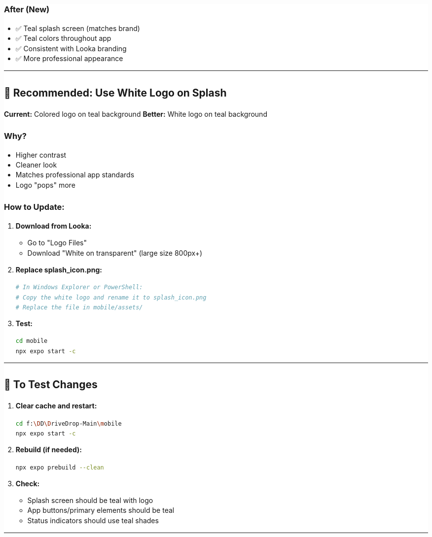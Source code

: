 ### **After (New)**
- ✅ Teal splash screen (matches brand)
- ✅ Teal colors throughout app
- ✅ Consistent with Looka branding
- ✅ More professional appearance

---

## 🎯 Recommended: Use White Logo on Splash

**Current:** Colored logo on teal background
**Better:** White logo on teal background

### Why?
- Higher contrast
- Cleaner look
- Matches professional app standards
- Logo "pops" more

### How to Update:

1. **Download from Looka:**
   - Go to "Logo Files"
   - Download "White on transparent" (large size 800px+)

2. **Replace splash_icon.png:**
   ```powershell
   # In Windows Explorer or PowerShell:
   # Copy the white logo and rename it to splash_icon.png
   # Replace the file in mobile/assets/
   ```

3. **Test:**
   ```bash
   cd mobile
   npx expo start -c
   ```

---

## 🔄 To Test Changes

1. **Clear cache and restart:**
   ```bash
   cd f:\DD\DriveDrop-Main\mobile
   npx expo start -c
   ```

2. **Rebuild (if needed):**
   ```bash
   npx expo prebuild --clean
   ```

3. **Check:**
   - Splash screen should be teal with logo
   - App buttons/primary elements should be teal
   - Status indicators should use teal shades

---